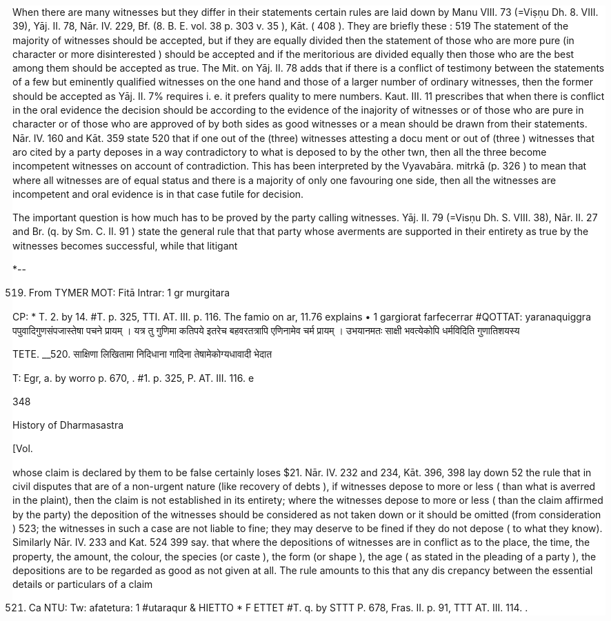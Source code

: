 When there are many witnesses but they differ in their statements certain rules are laid down by Manu VIII. 73 (=Viṣṇu Dh. 8. VIII. 39), Yāj. II. 78, Nār. IV. 229, Bf. (8. B. E. vol. 38 p. 303 v. 35 ), Kāt. ( 408 ). They are briefly these : 519 The statement of the majority of witnesses should be accepted, but if they are equally divided then the statement of those who are more pure (in character or more disinterested ) should be accepted and if the meritorious are divided equally then those who are the best among them should be accepted as true. The Mit. on Yāj. II. 78 adds that if there is a conflict of testimony between the statements of a few but eminently qualified witnesses on the one hand and those of a larger number of ordinary witnesses, then the former should be accepted as Yāj. II. 7% requires i. e. it prefers quality to mere numbers. Kaut. III. 11 prescribes that when there is conflict in the oral evidence the decision should be according to the evidence of the inajority of witnesses or of those who are pure in character or of those who are approved of by both sides as good witnesses or a mean should be drawn from their statements. Nār. IV. 160 and Kāt. 359 state 520 that if one out of the (three) witnesses attesting a docu ment or out of (three ) witnesses that aro cited by a party deposes in a way contradictory to what is deposed to by the other twn, then all the three become incompetent witnesses on account of contradiction. This has been interpreted by the Vyavabāra. mitrkā (p. 326 ) to mean that where all witnesses are of equal status and there is a majority of only one favouring one side, then all the witnesses are incompetent and oral evidence is in that case futile for decision. 

The important question is how much has to be proved by the party calling witnesses. Yāj. II. 79 (=Visṇu Dh. S. VIII. 38), Nār. II. 27 and Br. (q. by Sm. C. II. 91 ) state the general rule that that party whose averments are supported in their entirety as true by the witnesses becomes successful, while that litigant 

*-- 

519. From TYMER MOT: Fitā Intrar: 1 gr murgitara 

CP: * T. 2. by 14. \#T. p. 325, TTI. AT. III. p. 116. The famio on ar, 11.76 explains • 1 gargiorat farfecerrar \#QOTTAT: yaranaquiggra पपुवादिगुणसंपजास्तेषा पचने प्रायम् । यत्र तु गुणिमा कतिपये इतरेच बहवरतत्रापि एणिनामेव चर्म प्रायम् । उभयानमतः साक्षी भवत्येकोपि धर्मविदिति गुणातिशयस्य 

TETE. __520. साक्षिणा लिखितामा निदिधाना गादिना तेषामेकोग्यधावादी भेदात 

T: Egr, a. by worro p. 670, . \#1. p. 325, P. AT. III. 116. e 

348 

History of Dharmasastra 

[Vol. 

whose claim is declared by them to be false certainly loses $21. Nār. IV. 232 and 234, Kāt. 396, 398 lay down 52 the rule that in civil disputes that are of a non-urgent nature (like recovery of debts ), if witnesses depose to more or less ( than what is averred in the plaint), then the claim is not established in its entirety; where the witnesses depose to more or less ( than the claim affirmed by the party) the deposition of the witnesses should be considered as not taken down or it should be omitted (from consideration ) 523; the witnesses in such a case are not liable to fine; they may deserve to be fined if they do not depose ( to what they know). Similarly Nār. IV. 233 and Kat. 524 399 say. that where the depositions of witnesses are in conflict as to the place, the time, the property, the amount, the colour, the species (or caste ), the form (or shape ), the age ( as stated in the pleading of a party ), the depositions are to be regarded as good as not given at all. The rule amounts to this that any dis crepancy between the essential details or particulars of a claim 

521. Ca NTU: Tw: afatetura: 1 \#utaraqur & HIETTO * F ETTET \#T. q. by STTT P. 678, Fras. II. p. 91, TTT AT. III. 114. . 
